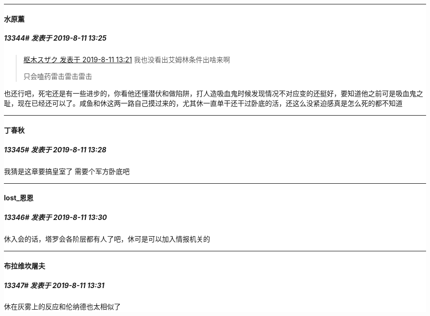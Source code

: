 
*****

####  水原薰  
##### 13344#       发表于 2019-8-11 13:25



<blockquote><a href="httphttps://bbs.saraba1st.com/2b/forum.php?mod=redirect&amp;goto=findpost&amp;pid=44870955&amp;ptid=1595632" target="_blank">枢木スザク 发表于 2019-8-11 13:21</a>
我也没看出艾姆林条件出啥来啊

只会嗑药雷击雷击雷击</blockquote>
也还行吧，死宅还是有一些进步的，你看他还懂潜伏和做陷阱，打人造吸血鬼时候发现情况不对应变的还挺好，要知道他之前可是吸血鬼之耻，现在已经还可以了。咸鱼和休这两一路自己摸过来的，尤其休一直单干还干过卧底的活，还这么没紧迫感真是怎么死的都不知道







*****

####  丁春秋  
##### 13345#       发表于 2019-8-11 13:28




我猜是这章要搞皇室了 需要个军方卧底吧 







*****

####  lost_恩恩  
##### 13346#       发表于 2019-8-11 13:30




休入会的话，塔罗会各阶层都有人了吧，休可是可以加入情报机关的







*****

####  布拉维坎屠夫  
##### 13347#       发表于 2019-8-11 13:31




休在灰雾上的反应和伦纳德也太相似了






